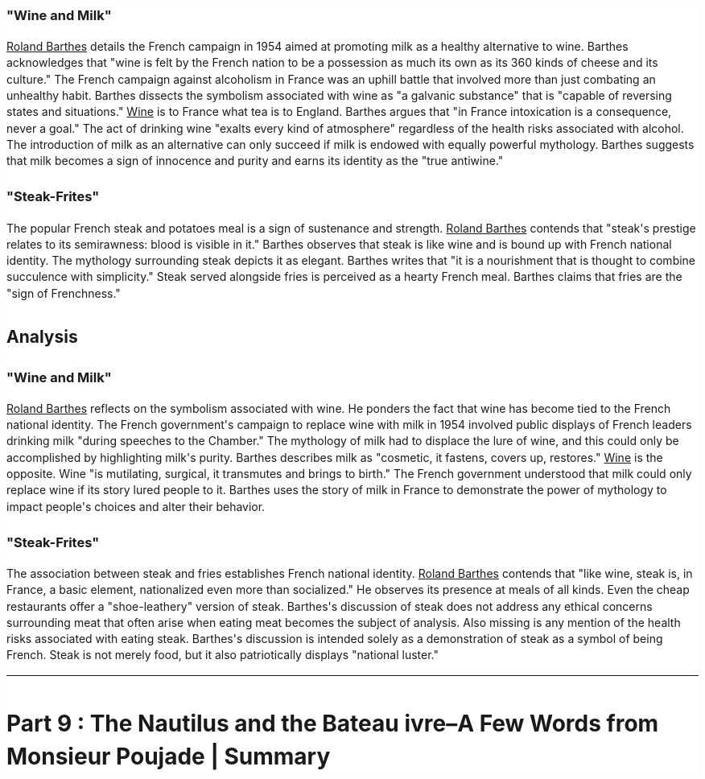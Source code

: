 ### "Wine and Milk"

[Roland Barthes](https://www.coursehero.com/lit/Mythologies/key-figure-analysis/#Roland_Barthes) details the French campaign in 1954 aimed at promoting milk as a healthy alternative to wine. Barthes acknowledges that "wine is felt by the French nation to be a possession as much its own as its 360 kinds of cheese and its culture." The French campaign against alcoholism in France was an uphill battle that involved more than just combating an unhealthy habit. Barthes dissects the symbolism associated with wine as "a galvanic substance" that is "capable of reversing states and situations." [Wine](https://www.coursehero.com/lit/Mythologies/symbols/#Wine) is to France what tea is to England. Barthes argues that "in France intoxication is a consequence, never a goal." The act of drinking wine "exalts every kind of atmosphere" regardless of the health risks associated with alcohol. The introduction of milk as an alternative can only succeed if milk is endowed with equally powerful mythology. Barthes suggests that milk becomes a sign of innocence and purity and earns its identity as the "true antiwine."

### "Steak-Frites"  

The popular French steak and potatoes meal is a sign of sustenance and strength. [Roland Barthes](https://www.coursehero.com/lit/Mythologies/author/) contends that "steak's prestige relates to its semirawness: blood is visible in it." Barthes observes that steak is like wine and is bound up with French national identity. The mythology surrounding steak depicts it as elegant. Barthes writes that "it is a nourishment that is thought to combine succulence with simplicity." Steak served alongside fries is perceived as a hearty French meal. Barthes claims that fries are the "sign of Frenchness."

## Analysis

### "Wine and Milk"

[Roland Barthes](https://www.coursehero.com/lit/Mythologies/key-figure-analysis/#Roland_Barthes) reflects on the symbolism associated with wine. He ponders the fact that wine has become tied to the French national identity. The French government's campaign to replace wine with milk in 1954 involved public displays of French leaders drinking milk "during speeches to the Chamber." The mythology of milk had to displace the lure of wine, and this could only be accomplished by highlighting milk's purity. Barthes describes milk as "cosmetic, it fastens, covers up, restores." [Wine](https://www.coursehero.com/lit/Mythologies/symbols/#Wine) is the opposite. Wine "is mutilating, surgical, it transmutes and brings to birth." The French government understood that milk could only replace wine if its story lured people to it. Barthes uses the story of milk in France to demonstrate the power of mythology to impact people's choices and alter their behavior.

### "Steak-Frites"  

The association between steak and fries establishes French national identity. [Roland Barthes](https://www.coursehero.com/lit/Mythologies/author/) contends that "like wine, steak is, in France, a basic element, nationalized even more than socialized." He observes its presence at meals of all kinds. Even the cheap restaurants offer a "shoe-leathery" version of steak. Barthes's discussion of steak does not address any ethical concerns surrounding meat that often arise when eating meat becomes the subject of analysis. Also missing is any mention of the health risks associated with eating steak. Barthes's discussion is intended solely as a demonstration of steak as a symbol of being French. Steak is not merely food, but it also patriotically displays "national luster."
___
# Part 9 : The Nautilus and the Bateau ivre–A Few Words from Monsieur Poujade | Summary
